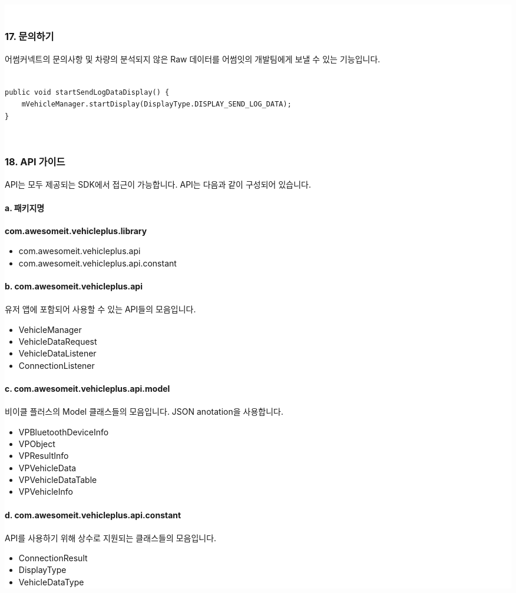 <br>

<h3><div id="title_17">17. 문의하기</div></h3>
어썸커넥트의 문의사항 및 차량의 분석되지 않은 Raw 데이터를 어썸잇의 개발팀에게 보낼 수 있는 기능입니다.

<pre><code>
public void startSendLogDataDisplay() {
	mVehicleManager.startDisplay(DisplayType.DISPLAY_SEND_LOG_DATA);
}
</code></pre>

<br>

<h3><div id="title_18">18. API 가이드</div></h3>
API는 모두 제공되는 SDK에서 접근이 가능합니다. API는 다음과 같이 구성되어 있습니다.

<h4><div id="title_18_a">a. 패키지명</div></h4>
<b>com.awesomeit.vehicleplus.library</b><br>

* com.awesomeit.vehicleplus.api
* com.awesomeit.vehicleplus.api.constant

<h4><div id="title_18_b">b. com.awesomeit.vehicleplus.api</div></h4>
유저 앱에 포함되어 사용할 수 있는 API들의 모음입니다.

* VehicleManager
* VehicleDataRequest
* VehicleDataListener
* ConnectionListener

<h4><div id="title_18_c">c. com.awesomeit.vehicleplus.api.model</div></h4>
비이클 플러스의 Model 클래스들의 모음입니다. JSON anotation을 사용합니다.

* VPBluetoothDeviceInfo
* VPObject
* VPResultInfo
* VPVehicleData
* VPVehicleDataTable
* VPVehicleInfo

<h4><div id="title_18_d">d. com.awesomeit.vehicleplus.api.constant</div></h4>
API를 사용하기 위해 상수로 지원되는 클래스들의 모음입니다.

* ConnectionResult
* DisplayType
* VehicleDataType
